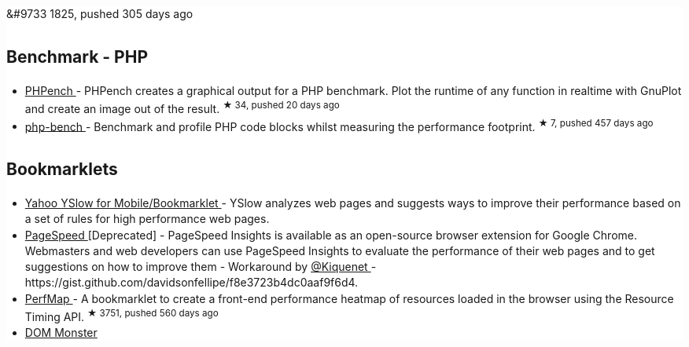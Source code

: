    &#9733 1825, pushed 305 days ago
  </sup>
 </li>
</ul>
<h2>
 Benchmark - PHP
</h2>
<ul>
 <li>
  <a href="https://github.com/mre/PHPench">
   PHPench
  </a>
  - PHPench creates a graphical output for a PHP benchmark. Plot the runtime of any function in realtime with GnuPlot and create an image out of the result.
  <sup>
   &#9733 34, pushed 20 days ago
  </sup>
 </li>
 <li>
  <a href="https://github.com/jacobbednarz/php-bench">
   php-bench
  </a>
  - Benchmark and profile PHP code blocks whilst measuring the performance footprint.
  <sup>
   &#9733 7, pushed 457 days ago
  </sup>
 </li>
</ul>
<h2>
 Bookmarklets
</h2>
<ul>
 <li>
  <a href="https://developer.yahoo.com/yslow/">
   Yahoo YSlow for Mobile/Bookmarklet
  </a>
  - YSlow analyzes web pages and suggests ways to improve their performance based on a set of rules for high performance web pages.
 </li>
 <li>
  <a href="https://developers.google.com/speed/pagespeed/insights_extensions">
   PageSpeed
  </a>
  [Deprecated] - PageSpeed Insights is available as an open-source browser extension for Google Chrome. Webmasters and web developers can use PageSpeed Insights to evaluate the performance of their web pages and to get suggestions on how to improve them - Workaround by
  <a href="https://github.com/kiquenet">
   @Kiquenet
  </a>
  - https://gist.github.com/davidsonfellipe/f8e3723b4dc0aaf9f6d4.
 </li>
 <li>
  <a href="https://github.com/zeman/perfmap">
   PerfMap
  </a>
  - A bookmarklet to create a front-end performance heatmap of resources loaded in the browser using the Resource Timing API.
  <sup>
   &#9733 3751, pushed 560 days ago
  </sup>
 </li>
 <li>
  <a href="https://github.com/madrobby/dom-monster">
   DOM Monster